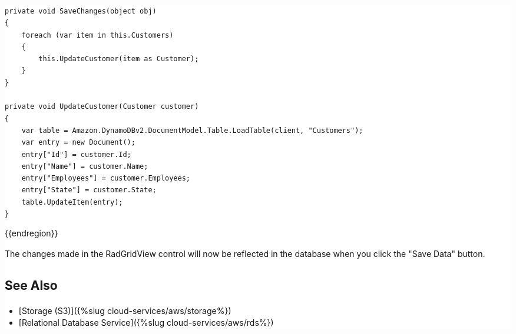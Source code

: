     private void SaveChanges(object obj)
    {
        foreach (var item in this.Customers)
        {
            this.UpdateCustomer(item as Customer);
        }
    }

    private void UpdateCustomer(Customer customer)
    {
        var table = Amazon.DynamoDBv2.DocumentModel.Table.LoadTable(client, "Customers");
        var entry = new Document();
        entry["Id"] = customer.Id;
        entry["Name"] = customer.Name;
        entry["Employees"] = customer.Employees;
        entry["State"] = customer.State;
        table.UpdateItem(entry);
    }
{{endregion}}

The changes made in the RadGridView control will now be reflected in the database when you click the "Save Data" button.

## See Also

* [Storage (S3)]({%slug cloud-services/aws/storage%})
* [Relational Database Service]({%slug cloud-services/aws/rds%})